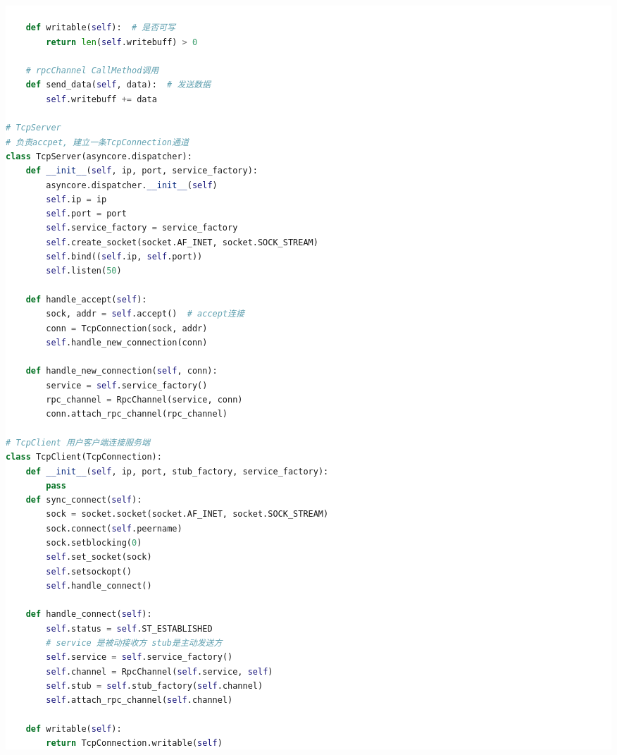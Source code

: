```python
    
    def writable(self):  # 是否可写
        return len(self.writebuff) > 0
	
    # rpcChannel CallMethod调用
    def send_data(self, data):  # 发送数据
        self.writebuff += data

# TcpServer
# 负责accpet, 建立一条TcpConnection通道
class TcpServer(asyncore.dispatcher):
    def __init__(self, ip, port, service_factory):
        asyncore.dispatcher.__init__(self)
        self.ip = ip
        self.port = port
        self.service_factory = service_factory
        self.create_socket(socket.AF_INET, socket.SOCK_STREAM)
        self.bind((self.ip, self.port))
        self.listen(50)

    def handle_accept(self):
        sock, addr = self.accept()  # accept连接
        conn = TcpConnection(sock, addr)
        self.handle_new_connection(conn)

    def handle_new_connection(self, conn):
        service = self.service_factory()
        rpc_channel = RpcChannel(service, conn)
        conn.attach_rpc_channel(rpc_channel)

# TcpClient 用户客户端连接服务端
class TcpClient(TcpConnection):
    def __init__(self, ip, port, stub_factory, service_factory):
		pass
    def sync_connect(self):
        sock = socket.socket(socket.AF_INET, socket.SOCK_STREAM)
        sock.connect(self.peername)
        sock.setblocking(0)
        self.set_socket(sock)
        self.setsockopt()
        self.handle_connect()
    
    def handle_connect(self):
        self.status = self.ST_ESTABLISHED
        # service 是被动接收方 stub是主动发送方
        self.service = self.service_factory()
        self.channel = RpcChannel(self.service, self)
        self.stub = self.stub_factory(self.channel)
        self.attach_rpc_channel(self.channel)

    def writable(self):
        return TcpConnection.writable(self)
```
